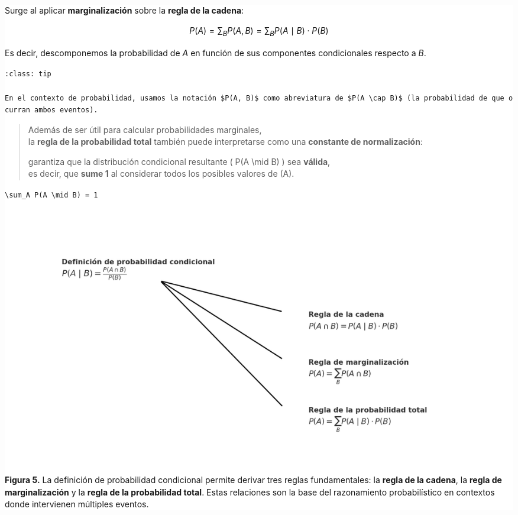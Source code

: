 Surge al aplicar **marginalización** sobre la **regla de la cadena**:

$$
P(A) = \sum_B P(A, B) = \sum_B P(A \mid B) \cdot P(B)
$$

Es decir, descomponemos la probabilidad de $A$ en función de sus componentes condicionales respecto a $B$.

```{admonition} Nota técnica
:class: tip

En el contexto de probabilidad, usamos la notación $P(A, B)$ como abreviatura de $P(A \cap B)$ (la probabilidad de que ocurran ambos eventos).
```

> Además de ser útil para calcular probabilidades marginales,  
> la **regla de la probabilidad total** también puede interpretarse como una **constante de normalización**:
>
> garantiza que la distribución condicional resultante \( P(A \mid B) \) sea **válida**,  
> es decir, que **sume 1** al considerar todos los posibles valores de \(A\).

```{math}
\sum_A P(A \mid B) = 1
```

![](../images/reglas_probabilidad_diagrama.png)

**Figura 5.** La definición de probabilidad condicional permite derivar tres reglas fundamentales: la **regla de la cadena**, la **regla de marginalización** y la **regla de la probabilidad total**. Estas relaciones son la base del razonamiento probabilístico en contextos donde intervienen múltiples eventos.
